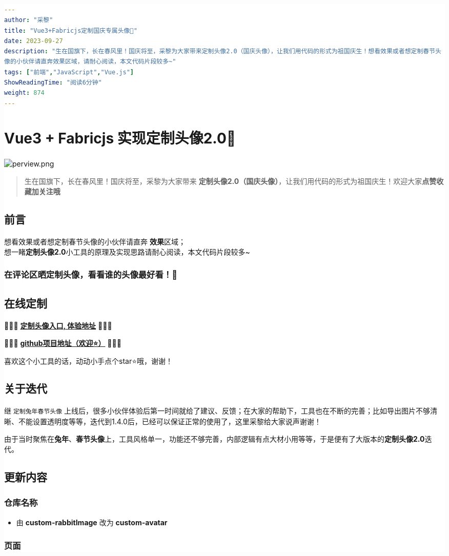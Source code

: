 ```yaml
---
author: "采黎"
title: "Vue3+Fabricjs定制国庆专属头像🌈"
date: 2023-09-27
description: "生在国旗下，长在春风里！国庆将至，采黎为大家带来定制头像2.0（国庆头像），让我们用代码的形式为祖国庆生！想看效果或者想定制春节头像的小伙伴请直奔效果区域，请耐心阅读，本文代码片段较多~"
tags: ["前端","JavaScript","Vue.js"]
ShowReadingTime: "阅读6分钟"
weight: 874
---
```

Vue3 + Fabricjs 实现定制头像2.0🌈
===========================

![perview.png](https://p3-juejin.byteimg.com/tos-cn-i-k3u1fbpfcp/86b5e36a1b5441e8bed0860114b48e79~tplv-k3u1fbpfcp-jj-mark:3024:0:0:0:q75.awebp#?w=1000&h=495&s=888187&e=png&b=ebdad4)

> 生在国旗下，长在春风里！国庆将至，采黎为大家带来 **定制头像2.0（国庆头像）**，让我们用代码的形式为祖国庆生！欢迎大家**点赞收藏加关注哦**

前言
--

想看效果或者想定制春节头像的小伙伴请直奔 **效果**区域；  
想一睹**定制头像2.0**小工具的原理及实现思路请耐心阅读，本文代码片段较多~

### **在评论区晒定制头像，看看谁的头像最好看！🤣**

在线定制
----

🚀🚀🚀 **[定制头像入口, 体验地址](https://link.juejin.cn?target=https%3A%2F%2Fwww.xiaoli.vip%2Fcustom-avatar "https://www.xiaoli.vip/custom-avatar")** 🚀🚀🚀

🚀🚀🚀 **[github项目地址（欢迎⭐）](https://link.juejin.cn?target=https%3A%2F%2Fgithub.com%2Fxiaoli1999%2Fcustom-avatar "https://github.com/xiaoli1999/custom-avatar")** 🚀🚀🚀

喜欢这个小工具的话，动动小手点个star⭐哦，谢谢！

关于迭代
----

继 `定制兔年春节头像` 上线后，很多小伙伴体验后第一时间就给了建议、反馈；在大家的帮助下，工具也在不断的完善；比如导出图片不够清晰、不能设置透明度等等，迭代到1.4.0后，已经可以保证正常的使用了，这里采黎给大家说声谢谢！

由于当时聚焦在**兔年**、**春节头像**上，工具风格单一，功能还不够完善，内部逻辑有点大材小用等等，于是便有了大版本的**定制头像2.0**迭代。

更新内容
----

### 仓库名称

*    由 **custom-rabbitImage** 改为 **custom-avatar**

### 页面
